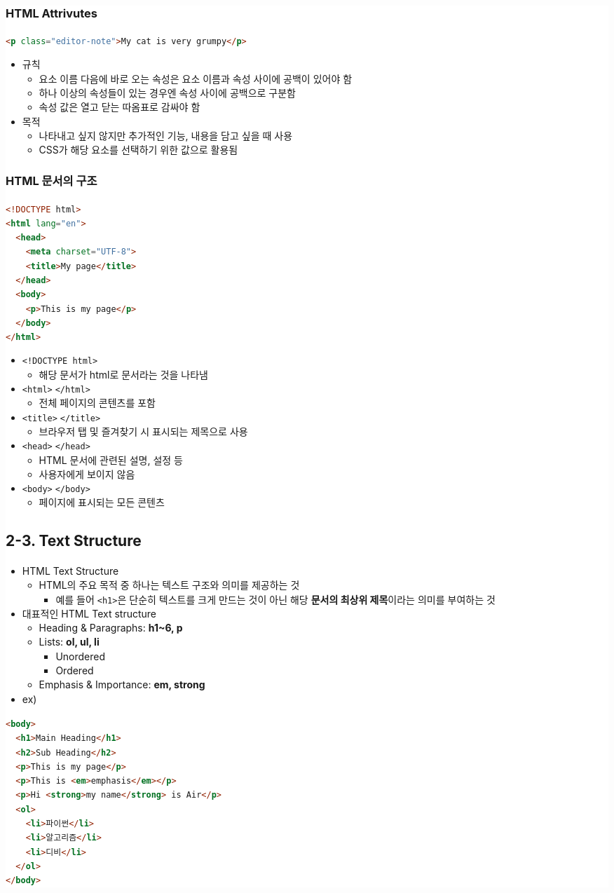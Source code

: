 ### HTML Attrivutes
```html
<p class="editor-note">My cat is very grumpy</p>
```
* 규칙
  * 요소 이름 다음에 바로 오는 속성은 요소 이름과 속성 사이에 공백이 있어야 함
  * 하나 이상의 속성들이 있는 경우엔 속성 사이에 공백으로 구분함
  * 속성 값은 열고 닫는 따옴표로 감싸야 함
* 목적
  * 나타내고 싶지 않지만 추가적인 기능, 내용을 담고 싶을 때 사용
  * CSS가 해당 요소를 선택하기 위한 값으로 활용됨

### HTML 문서의 구조
```html
<!DOCTYPE html>
<html lang="en">
  <head>
    <meta charset="UTF-8">
    <title>My page</title>
  </head>
  <body>
    <p>This is my page</p>
  </body>
</html>
```
* `<!DOCTYPE html>`
  * 해당 문서가 html로 문서라는 것을 나타냄
* `<html>` `</html>`
  * 전체 페이지의 콘텐츠를 포함
* `<title>` `</title>`
  * 브라우저 탭 및 즐겨찾기 시 표시되는 제목으로 사용
* `<head>` `</head>`
  * HTML 문서에 관련된 설명, 설정 등
  * 사용자에게 보이지 않음
* `<body>` `</body>`
  * 페이지에 표시되는 모든 콘텐츠

## 2-3. Text Structure
* HTML Text Structure
  * HTML의 주요 목적 중 하나는 텍스트 구조와 의미를 제공하는 것
    * 예를 들어 `<h1>`은 단순히 텍스트를 크게 만드는 것이 아닌 해당 **문서의 최상위 제목**이라는 의미를 부여하는 것
* 대표적인 HTML Text structure
  * Heading & Paragraphs: **h1~6, p**
  * Lists: **ol, ul, li**
    * Unordered
    * Ordered
  * Emphasis & Importance: **em, strong**
* ex)
```html
<body>
  <h1>Main Heading</h1>
  <h2>Sub Heading</h2>
  <p>This is my page</p>
  <p>This is <em>emphasis</em></p>
  <p>Hi <strong>my name</strong> is Air</p>
  <ol>
    <li>파이썬</li>
    <li>알고리즘</li>
    <li>디비</li>
  </ol>
</body>
```
